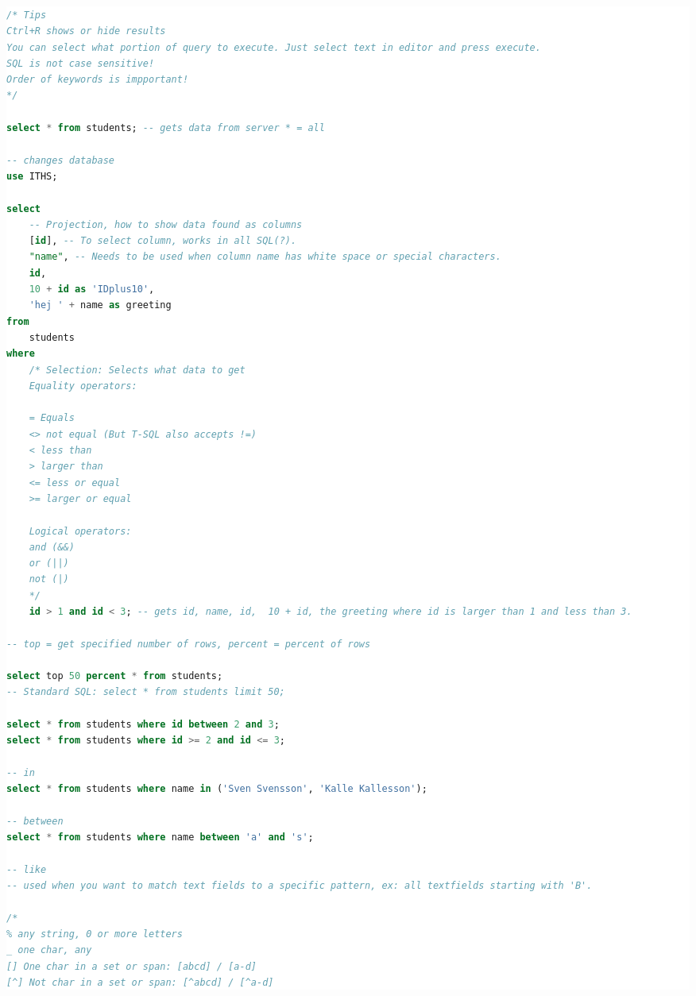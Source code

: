 ```SQL
/* Tips
Ctrl+R shows or hide results
You can select what portion of query to execute. Just select text in editor and press execute.
SQL is not case sensitive!
Order of keywords is impportant!
*/

select * from students; -- gets data from server * = all

-- changes database
use ITHS;

select 
	-- Projection, how to show data found as columns
	[id], -- To select column, works in all SQL(?).
	"name", -- Needs to be used when column name has white space or special characters.
	id,
	10 + id as 'IDplus10',
	'hej ' + name as greeting
from 
	students
where	
	/* Selection: Selects what data to get
	Equality operators:

	= Equals
	<> not equal (But T-SQL also accepts !=)
	< less than
	> larger than
	<= less or equal
	>= larger or equal

	Logical operators:
	and (&&)
	or (||)
	not (|)
	*/
	id > 1 and id < 3; -- gets id, name, id,  10 + id, the greeting where id is larger than 1 and less than 3.

-- top = get specified number of rows, percent = percent of rows

select top 50 percent * from students;
-- Standard SQL: select * from students limit 50;

select * from students where id between 2 and 3;
select * from students where id >= 2 and id <= 3;

-- in
select * from students where name in ('Sven Svensson', 'Kalle Kallesson');

-- between
select * from students where name between 'a' and 's';

-- like
-- used when you want to match text fields to a specific pattern, ex: all textfields starting with 'B'.

/* 
% any string, 0 or more letters
_ one char, any
[] One char in a set or span: [abcd] / [a-d]
[^] Not char in a set or span: [^abcd] / [^a-d]
```